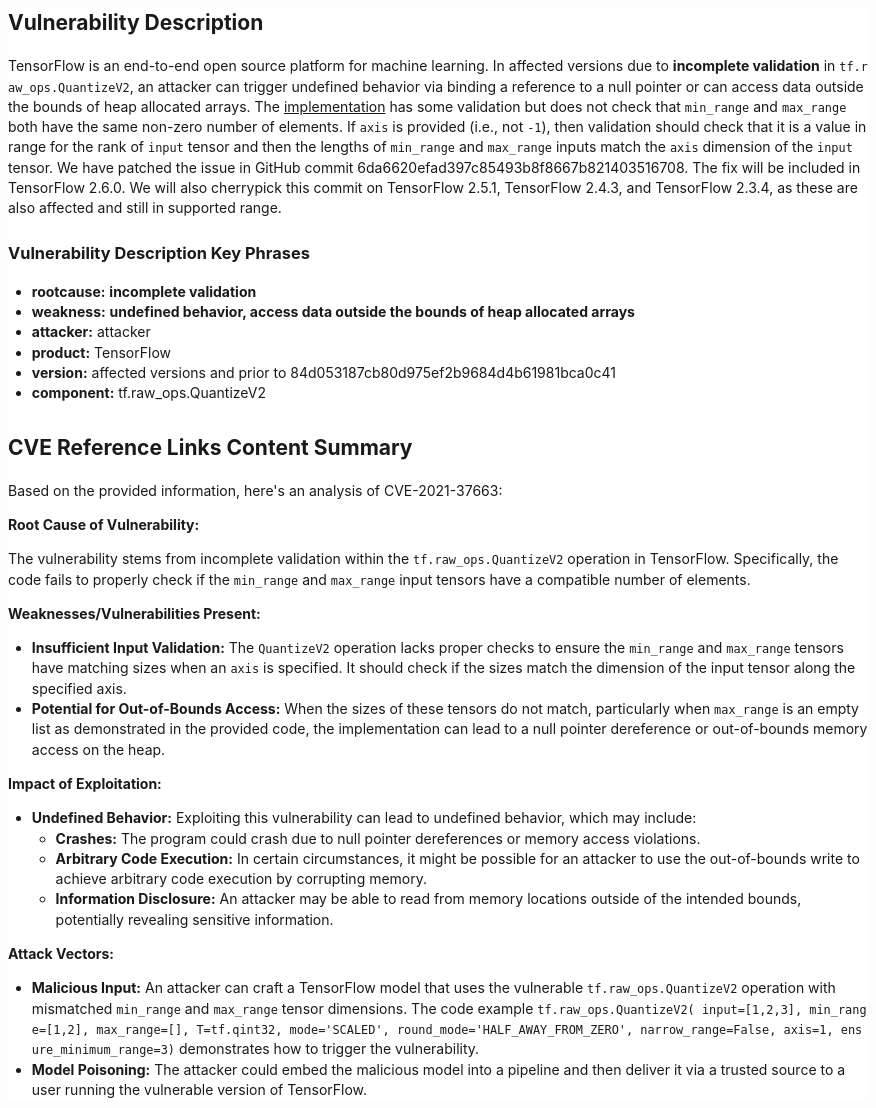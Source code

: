 ## Vulnerability Description
TensorFlow is an end-to-end open source platform for machine learning. In affected versions due to **incomplete validation** in `tf.raw_ops.QuantizeV2`, an attacker can trigger undefined behavior via binding a reference to a null pointer or can access data outside the bounds of heap allocated arrays. The [implementation](https//github.com/tensorflow/tensorflow/blob/84d053187cb80d975ef2b9684d4b61981bca0c41/tensorflow/core/kernels/quantize_op.cc#L59) has some validation but does not check that `min_range` and `max_range` both have the same non-zero number of elements. If `axis` is provided (i.e., not `-1`), then validation should check that it is a value in range for the rank of `input` tensor and then the lengths of `min_range` and `max_range` inputs match the `axis` dimension of the `input` tensor. We have patched the issue in GitHub commit 6da6620efad397c85493b8f8667b821403516708. The fix will be included in TensorFlow 2.6.0. We will also cherrypick this commit on TensorFlow 2.5.1, TensorFlow 2.4.3, and TensorFlow 2.3.4, as these are also affected and still in supported range.

### Vulnerability Description Key Phrases
- **rootcause:** **incomplete validation**
- **weakness:** **undefined behavior, access data outside the bounds of heap allocated arrays**
- **attacker:** attacker
- **product:** TensorFlow
- **version:** affected versions and prior to 84d053187cb80d975ef2b9684d4b61981bca0c41
- **component:** tf.raw_ops.QuantizeV2

## CVE Reference Links Content Summary
Based on the provided information, here's an analysis of CVE-2021-37663:

**Root Cause of Vulnerability:**

The vulnerability stems from incomplete validation within the `tf.raw_ops.QuantizeV2` operation in TensorFlow. Specifically, the code fails to properly check if the `min_range` and `max_range` input tensors have a compatible number of elements.

**Weaknesses/Vulnerabilities Present:**

*   **Insufficient Input Validation:** The `QuantizeV2` operation lacks proper checks to ensure the `min_range` and `max_range` tensors have matching sizes when an `axis` is specified. It should check if the sizes match the dimension of the input tensor along the specified axis.
*   **Potential for Out-of-Bounds Access:** When the sizes of these tensors do not match, particularly when `max_range` is an empty list as demonstrated in the provided code, the implementation can lead to a null pointer dereference or out-of-bounds memory access on the heap.

**Impact of Exploitation:**

*   **Undefined Behavior:**  Exploiting this vulnerability can lead to undefined behavior, which may include:
    *   **Crashes:** The program could crash due to null pointer dereferences or memory access violations.
    *   **Arbitrary Code Execution:** In certain circumstances, it might be possible for an attacker to use the out-of-bounds write to achieve arbitrary code execution by corrupting memory.
    *   **Information Disclosure:** An attacker may be able to read from memory locations outside of the intended bounds, potentially revealing sensitive information.

**Attack Vectors:**

*   **Malicious Input:** An attacker can craft a TensorFlow model that uses the vulnerable `tf.raw_ops.QuantizeV2` operation with mismatched `min_range` and `max_range` tensor dimensions. The code example `tf.raw_ops.QuantizeV2( input=[1,2,3], min_range=[1,2], max_range=[], T=tf.qint32, mode='SCALED', round_mode='HALF_AWAY_FROM_ZERO', narrow_range=False, axis=1, ensure_minimum_range=3)` demonstrates how to trigger the vulnerability.
*   **Model Poisoning:** The attacker could embed the malicious model into a pipeline and then deliver it via a trusted source to a user running the vulnerable version of TensorFlow.
